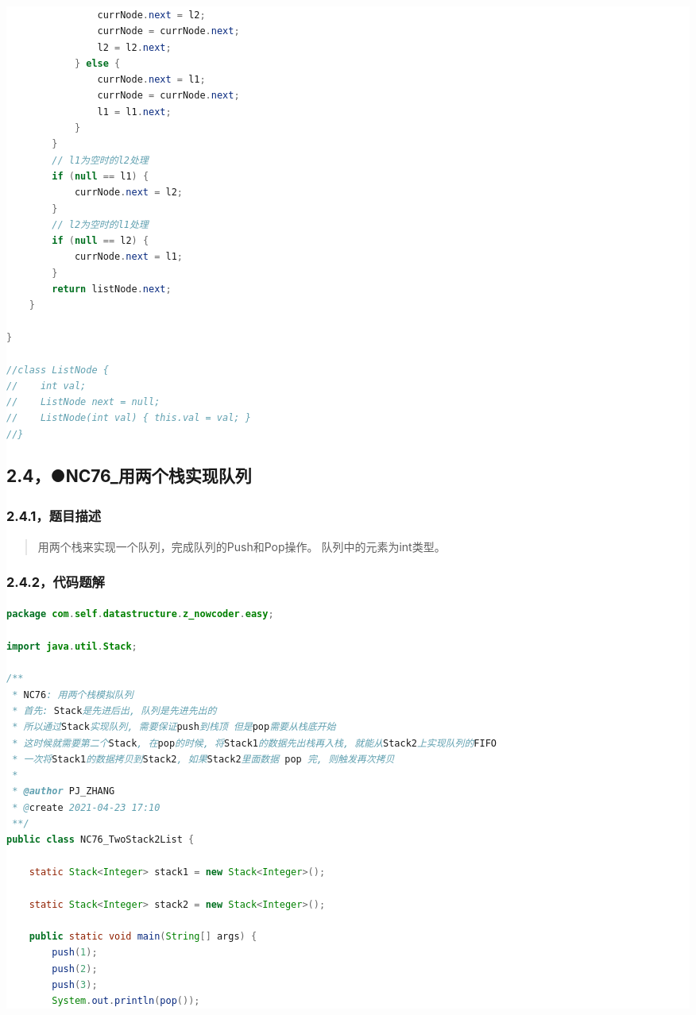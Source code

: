```java
                currNode.next = l2;
                currNode = currNode.next;
                l2 = l2.next;
            } else {
                currNode.next = l1;
                currNode = currNode.next;
                l1 = l1.next;
            }
        }
        // l1为空时的l2处理
        if (null == l1) {
            currNode.next = l2;
        }
        // l2为空时的l1处理
        if (null == l2) {
            currNode.next = l1;
        }
        return listNode.next;
    }

}

//class ListNode {
//    int val;
//    ListNode next = null;
//    ListNode(int val) { this.val = val; }
//}
```

## 2.4，●NC76_用两个栈实现队列

### 2.4.1，题目描述

> 用两个栈来实现一个队列，完成队列的Push和Pop操作。 队列中的元素为int类型。

### 2.4.2，代码题解

```java
package com.self.datastructure.z_nowcoder.easy;

import java.util.Stack;

/**
 * NC76: 用两个栈模拟队列
 * 首先: Stack是先进后出, 队列是先进先出的
 * 所以通过Stack实现队列, 需要保证push到栈顶 但是pop需要从栈底开始
 * 这时候就需要第二个Stack, 在pop的时候, 将Stack1的数据先出栈再入栈, 就能从Stack2上实现队列的FIFO
 * 一次将Stack1的数据拷贝到Stack2, 如果Stack2里面数据 pop 完, 则触发再次拷贝
 *
 * @author PJ_ZHANG
 * @create 2021-04-23 17:10
 **/
public class NC76_TwoStack2List {

    static Stack<Integer> stack1 = new Stack<Integer>();

    static Stack<Integer> stack2 = new Stack<Integer>();

    public static void main(String[] args) {
        push(1);
        push(2);
        push(3);
        System.out.println(pop());
```
